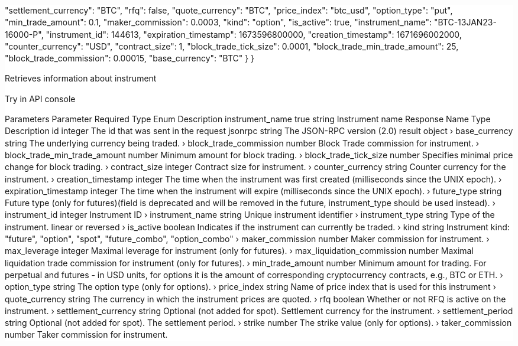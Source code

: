 "settlement_currency": "BTC",
"rfq": false,
"quote_currency": "BTC",
"price_index": "btc_usd",
"option_type": "put",
"min_trade_amount": 0.1,
"maker_commission": 0.0003,
"kind": "option",
"is_active": true,
"instrument_name": "BTC-13JAN23-16000-P",
"instrument_id": 144613,
"expiration_timestamp": 1673596800000,
"creation_timestamp": 1671696002000,
"counter_currency": "USD",
"contract_size": 1,
"block_trade_tick_size": 0.0001,
"block_trade_min_trade_amount": 25,
"block_trade_commission": 0.00015,
"base_currency": "BTC"
}
}

Retrieves information about instrument

Try in API console

Parameters
Parameter Required Type Enum Description
instrument_name true string Instrument name
Response
Name Type Description
id integer The id that was sent in the request
jsonrpc string The JSON-RPC version (2.0)
result object
› base_currency string The underlying currency being traded.
› block_trade_commission number Block Trade commission for instrument.
› block_trade_min_trade_amount number Minimum amount for block trading.
› block_trade_tick_size number Specifies minimal price change for block trading.
› contract_size integer Contract size for instrument.
› counter_currency string Counter currency for the instrument.
› creation_timestamp integer The time when the instrument was first created (milliseconds since the UNIX epoch).
› expiration_timestamp integer The time when the instrument will expire (milliseconds since the UNIX epoch).
› future_type string Future type (only for futures)(field is deprecated and will be removed in the future, instrument_type should be used instead).
› instrument_id integer Instrument ID
› instrument_name string Unique instrument identifier
› instrument_type string Type of the instrument. linear or reversed
› is_active boolean Indicates if the instrument can currently be traded.
› kind string Instrument kind: "future", "option", "spot", "future_combo", "option_combo"
› maker_commission number Maker commission for instrument.
› max_leverage integer Maximal leverage for instrument (only for futures).
› max_liquidation_commission number Maximal liquidation trade commission for instrument (only for futures).
› min_trade_amount number Minimum amount for trading. For perpetual and futures - in USD units, for options it is the amount of corresponding cryptocurrency contracts, e.g., BTC or ETH.
› option_type string The option type (only for options).
› price_index string Name of price index that is used for this instrument
› quote_currency string The currency in which the instrument prices are quoted.
› rfq boolean Whether or not RFQ is active on the instrument.
› settlement_currency string Optional (not added for spot). Settlement currency for the instrument.
› settlement_period string Optional (not added for spot). The settlement period.
› strike number The strike value (only for options).
› taker_commission number Taker commission for instrument.